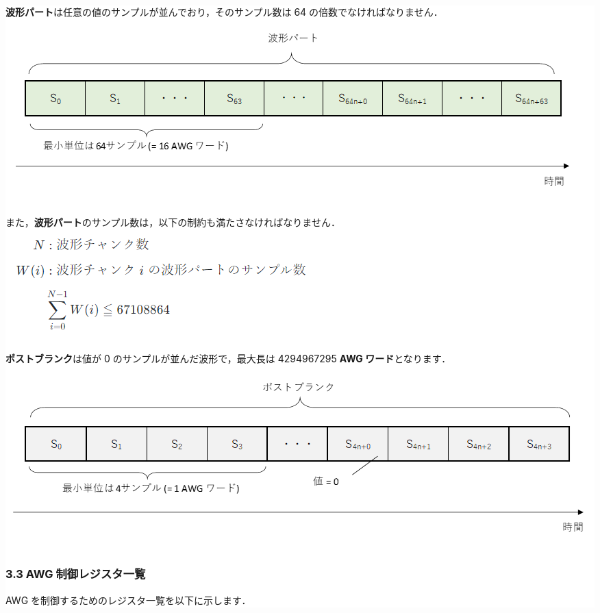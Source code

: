 **波形パート**は任意の値のサンプルが並んでおり，そのサンプル数は 64 の倍数でなければなりません．

![wave_chunk](./figures/wave_part.png)

また，**波形パート**のサンプル数は，以下の制約も満たさなければなりません．
![awg_constraint](./figures/awg_constraint.png)



**ポストブランク**は値が 0 のサンプルが並んだ波形で，最大長は 4294967295 **AWG ワード**となります．

![wave_chunk](./figures/post_blank.png)

### 3.3 AWG 制御レジスタ一覧

AWG を制御するためのレジスタ一覧を以下に示します．
